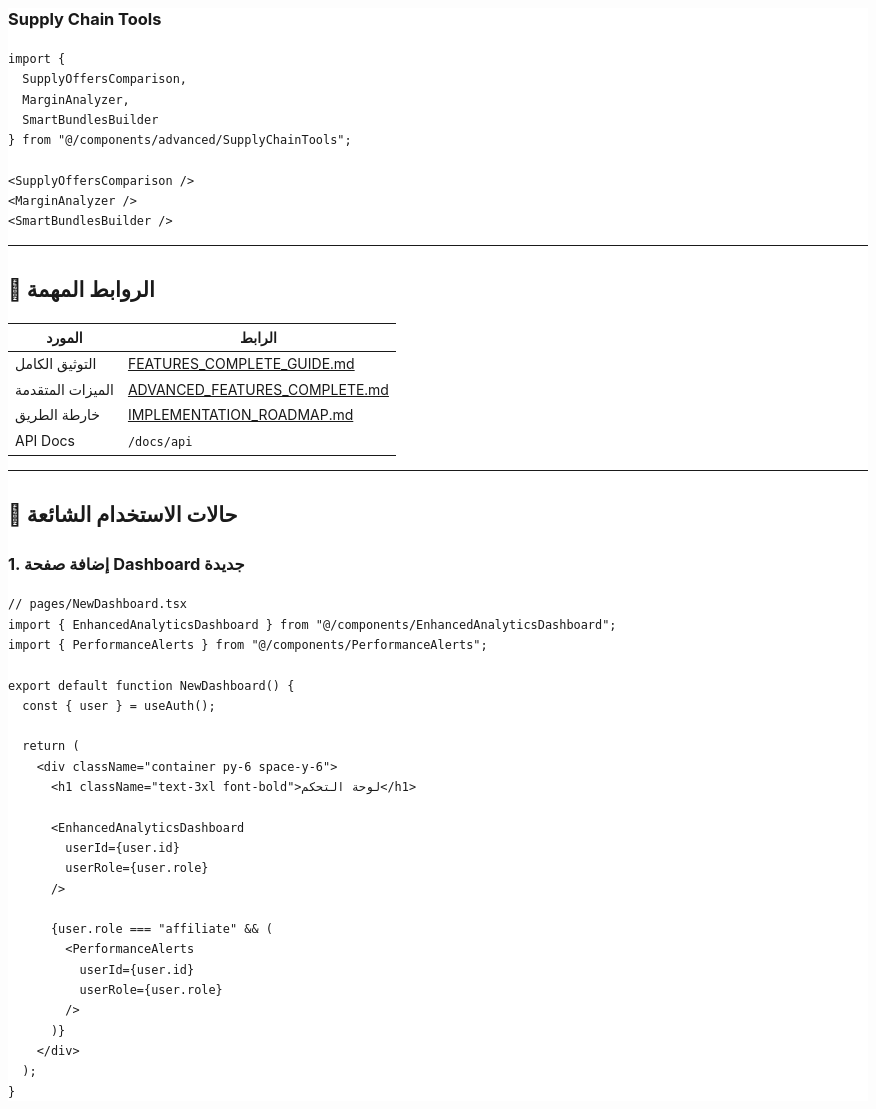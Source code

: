 ### Supply Chain Tools

```tsx
import { 
  SupplyOffersComparison,
  MarginAnalyzer,
  SmartBundlesBuilder 
} from "@/components/advanced/SupplyChainTools";

<SupplyOffersComparison />
<MarginAnalyzer />
<SmartBundlesBuilder />
```

---

## 🔗 الروابط المهمة

| المورد | الرابط |
|--------|--------|
| التوثيق الكامل | [FEATURES_COMPLETE_GUIDE.md](./FEATURES_COMPLETE_GUIDE.md) |
| الميزات المتقدمة | [ADVANCED_FEATURES_COMPLETE.md](./ADVANCED_FEATURES_COMPLETE.md) |
| خارطة الطريق | [IMPLEMENTATION_ROADMAP.md](./IMPLEMENTATION_ROADMAP.md) |
| API Docs | `/docs/api` |

---

## 🎯 حالات الاستخدام الشائعة

### 1. إضافة صفحة Dashboard جديدة

```tsx
// pages/NewDashboard.tsx
import { EnhancedAnalyticsDashboard } from "@/components/EnhancedAnalyticsDashboard";
import { PerformanceAlerts } from "@/components/PerformanceAlerts";

export default function NewDashboard() {
  const { user } = useAuth();
  
  return (
    <div className="container py-6 space-y-6">
      <h1 className="text-3xl font-bold">لوحة التحكم</h1>
      
      <EnhancedAnalyticsDashboard 
        userId={user.id} 
        userRole={user.role} 
      />
      
      {user.role === "affiliate" && (
        <PerformanceAlerts 
          userId={user.id} 
          userRole={user.role} 
        />
      )}
    </div>
  );
}
```
